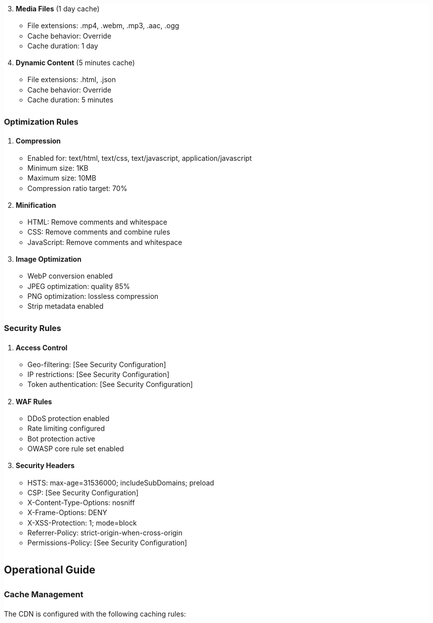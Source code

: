 3. **Media Files** (1 day cache)
   - File extensions: .mp4, .webm, .mp3, .aac, .ogg
   - Cache behavior: Override
   - Cache duration: 1 day

4. **Dynamic Content** (5 minutes cache)
   - File extensions: .html, .json
   - Cache behavior: Override
   - Cache duration: 5 minutes

### Optimization Rules
1. **Compression**
   - Enabled for: text/html, text/css, text/javascript, application/javascript
   - Minimum size: 1KB
   - Maximum size: 10MB
   - Compression ratio target: 70%

2. **Minification**
   - HTML: Remove comments and whitespace
   - CSS: Remove comments and combine rules
   - JavaScript: Remove comments and whitespace

3. **Image Optimization**
   - WebP conversion enabled
   - JPEG optimization: quality 85%
   - PNG optimization: lossless compression
   - Strip metadata enabled

### Security Rules
1. **Access Control**
   - Geo-filtering: [See Security Configuration]
   - IP restrictions: [See Security Configuration]
   - Token authentication: [See Security Configuration]

2. **WAF Rules**
   - DDoS protection enabled
   - Rate limiting configured
   - Bot protection active
   - OWASP core rule set enabled

3. **Security Headers**
   - HSTS: max-age=31536000; includeSubDomains; preload
   - CSP: [See Security Configuration]
   - X-Content-Type-Options: nosniff
   - X-Frame-Options: DENY
   - X-XSS-Protection: 1; mode=block
   - Referrer-Policy: strict-origin-when-cross-origin
   - Permissions-Policy: [See Security Configuration]

## Operational Guide

### Cache Management
The CDN is configured with the following caching rules:
